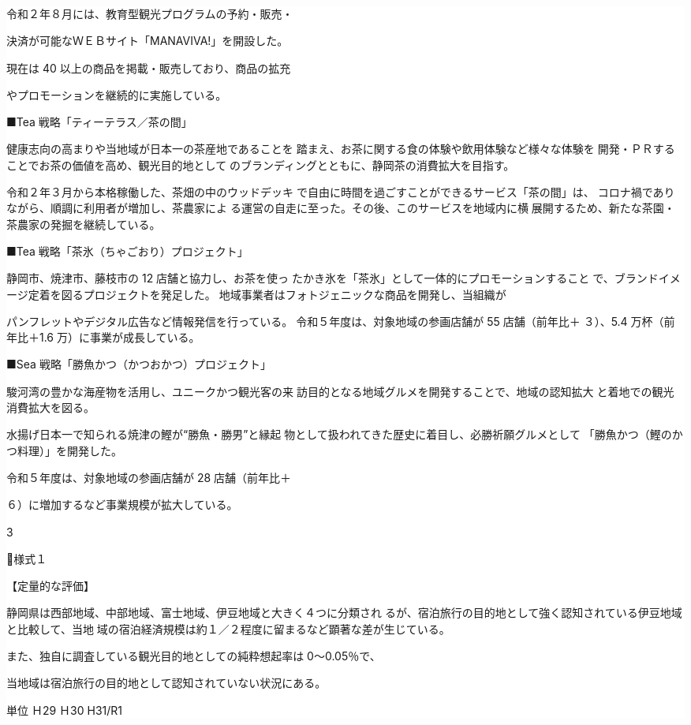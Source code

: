 令和２年８月には、教育型観光プログラムの予約・販売・

決済が可能なＷＥＢサイト「MANAVIVA!」を開設した。

現在は 40 以上の商品を掲載・販売しており、商品の拡充

やプロモーションを継続的に実施している。

■Tea 戦略「ティーテラス／茶の間」

健康志向の高まりや当地域が日本一の茶産地であることを
踏まえ、お茶に関する食の体験や飲用体験など様々な体験を
開発・ＰＲすることでお茶の価値を高め、観光目的地として
のブランディングとともに、静岡茶の消費拡大を目指す。

令和２年３月から本格稼働した、茶畑の中のウッドデッキ
で自由に時間を過ごすことができるサービス「茶の間」は、
コロナ禍でありながら、順調に利用者が増加し、茶農家によ
る運営の自走に至った。その後、このサービスを地域内に横
展開するため、新たな茶園・茶農家の発掘を継続している。

■Tea 戦略「茶氷（ちゃごおり）プロジェクト」

静岡市、焼津市、藤枝市の 12 店舗と協力し、お茶を使っ
たかき氷を「茶氷」として一体的にプロモーションすること
で、ブランドイメージ定着を図るプロジェクトを発足した。
地域事業者はフォトジェニックな商品を開発し、当組織が

パンフレットやデジタル広告など情報発信を行っている。
令和５年度は、対象地域の参画店舗が 55 店舗（前年比＋
３）、5.4 万杯（前年比＋1.6 万）に事業が成長している。

■Sea 戦略「勝魚かつ（かつおかつ）プロジェクト」

駿河湾の豊かな海産物を活用し、ユニークかつ観光客の来
訪目的となる地域グルメを開発することで、地域の認知拡大
と着地での観光消費拡大を図る。

水揚げ日本一で知られる焼津の鰹が“勝魚・勝男”と縁起
物として扱われてきた歴史に着目し、必勝祈願グルメとして
「勝魚かつ（鰹のかつ料理）」を開発した。

令和５年度は、対象地域の参画店舗が 28 店舗（前年比＋

６）に増加するなど事業規模が拡大している。

3

様式１

【定量的な評価】

静岡県は西部地域、中部地域、富士地域、伊豆地域と大きく４つに分類され
るが、宿泊旅行の目的地として強く認知されている伊豆地域と比較して、当地
域の宿泊経済規模は約１／２程度に留まるなど顕著な差が生じている。

また、独自に調査している観光目的地としての純粋想起率は 0～0.05％で、

当地域は宿泊旅行の目的地として認知されていない状況にある。

単位  Ｈ29   Ｈ30   H31/R1

